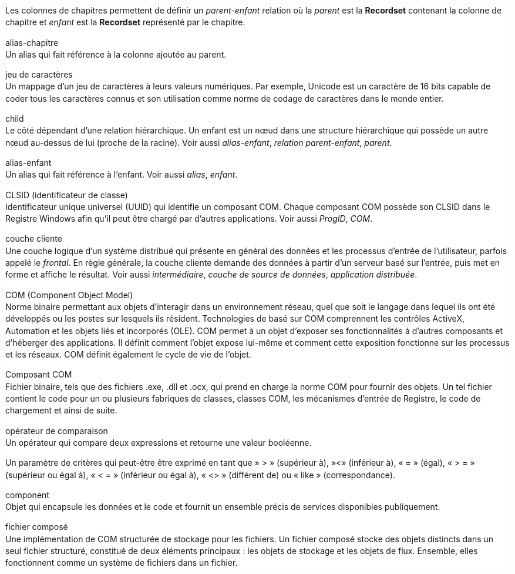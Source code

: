  Les colonnes de chapitres permettent de définir un *parent-enfant* relation où la *parent* est la **Recordset** contenant la colonne de chapitre et  *enfant* est la **Recordset** représenté par le chapitre.  
  
 alias-chapitre  
 Un alias qui fait référence à la colonne ajoutée au parent.  
  
 jeu de caractères  
 Un mappage d’un jeu de caractères à leurs valeurs numériques. Par exemple, Unicode est un caractère de 16 bits capable de coder tous les caractères connus et son utilisation comme norme de codage de caractères dans le monde entier.  
  
 child  
 Le côté dépendant d’une relation hiérarchique. Un enfant est un nœud dans une structure hiérarchique qui possède un autre nœud au-dessus de lui (proche de la racine). Voir aussi *alias-enfant*, *relation parent-enfant*, *parent*.  
  
 alias-enfant  
 Un alias qui fait référence à l’enfant. Voir aussi *alias*, *enfant*.  
  
 CLSID (identificateur de classe)  
 Identificateur unique universel (UUID) qui identifie un composant COM. Chaque composant COM possède son CLSID dans le Registre Windows afin qu’il peut être chargé par d’autres applications. Voir aussi *ProgID*, *COM*.  
  
 couche cliente  
 Une couche logique d’un système distribué qui présente en général des données et les processus d’entrée de l’utilisateur, parfois appelé le *frontal*. En règle générale, la couche cliente demande des données à partir d’un serveur basé sur l’entrée, puis met en forme et affiche le résultat. Voir aussi *intermédiaire*, *couche de source de données*, *application distribuée*.  
  
 COM (Component Object Model)  
 Norme binaire permettant aux objets d’interagir dans un environnement réseau, quel que soit le langage dans lequel ils ont été développés ou les postes sur lesquels ils résident. Technologies de basé sur COM comprennent les contrôles ActiveX, Automation et les objets liés et incorporés (OLE). COM permet à un objet d’exposer ses fonctionnalités à d’autres composants et d’héberger des applications. Il définit comment l’objet expose lui-même et comment cette exposition fonctionne sur les processus et les réseaux. COM définit également le cycle de vie de l’objet.  
  
 Composant COM  
 Fichier binaire, tels que des fichiers .exe, .dll et .ocx, qui prend en charge la norme COM pour fournir des objets. Un tel fichier contient le code pour un ou plusieurs fabriques de classes, classes COM, les mécanismes d’entrée de Registre, le code de chargement et ainsi de suite.  
  
 opérateur de comparaison  
 Un opérateur qui compare deux expressions et retourne une valeur booléenne.  
  
 Un paramètre de critères qui peut-être être exprimé en tant que » > » (supérieur à), »\<» (inférieur à), « = » (égal), « > = » (supérieur ou égal à), « < = » (inférieur ou égal à), « <> » (différent de) ou « like » (correspondance).  
  
 component  
 Objet qui encapsule les données et le code et fournit un ensemble précis de services disponibles publiquement.  
  
 fichier composé  
 Une implémentation de COM structurée de stockage pour les fichiers. Un fichier composé stocke des objets distincts dans un seul fichier structuré, constitué de deux éléments principaux : les objets de stockage et les objets de flux. Ensemble, elles fonctionnent comme un système de fichiers dans un fichier.  
  